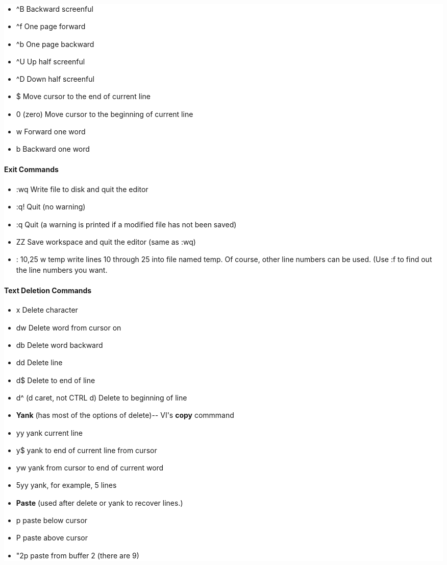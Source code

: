 * ^B Backward screenful

* ^f One page forward

* ^b One page backward

* ^U Up half screenful

* ^D Down half screenful

* $ Move cursor to the end of current line

* 0 (zero) Move cursor to the beginning of current line

* w Forward one word

* b Backward one word


#### Exit Commands

* :wq Write file to disk and quit the editor

* :q! Quit (no warning)

* :q Quit (a warning is printed if a modified file has not been saved)

* ZZ Save workspace and quit the editor (same as :wq)

* : 10,25 w temp 
write lines 10 through 25 into file named temp. Of course, other line
numbers can be used. (Use :f to find out the line numbers you want.

#### Text Deletion Commands

* x Delete character

* dw Delete word from cursor on

* db Delete word backward

* dd Delete line

* d$ Delete to end of line

* d^ (d caret, not CTRL d) Delete to beginning of line

* **Yank** (has most of the options of delete)-- VI's **copy** commmand

* yy yank current line

* y$ yank to end of current line from cursor

* yw yank from cursor to end of current word

* 5yy yank, for example, 5 lines

* **Paste** (used after delete or yank to recover lines.)

* p paste below cursor

* P paste above cursor

* "2p paste from buffer 2 (there are 9)
